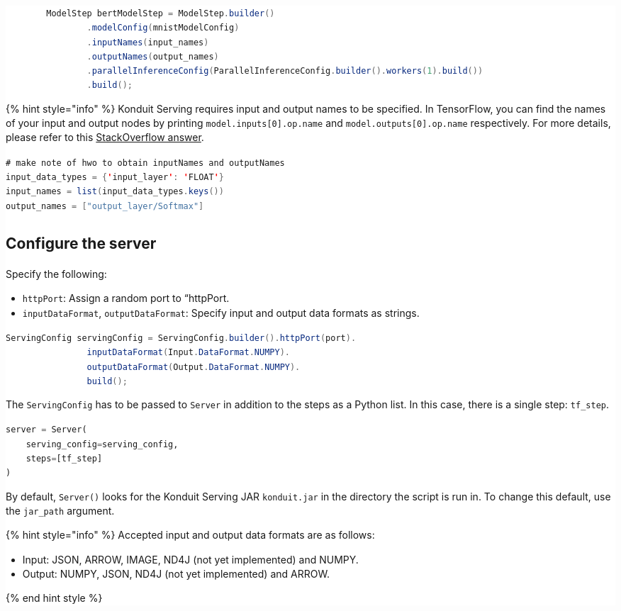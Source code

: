 ```java
        ModelStep bertModelStep = ModelStep.builder()
                .modelConfig(mnistModelConfig)
                .inputNames(input_names)
                .outputNames(output_names)
                .parallelInferenceConfig(ParallelInferenceConfig.builder().workers(1).build())
                .build();
```

{% hint style="info" %}
Konduit Serving requires input and output names to be specified. In TensorFlow, you can find the names of your input and output nodes by printing `model.inputs[0].op.name` and `model.outputs[0].op.name` respectively. For more details, please refer to this [StackOverflow answer](https://stackoverflow.com/a/49154874/12260518).

```java
# make note of hwo to obtain inputNames and outputNames
input_data_types = {'input_layer': 'FLOAT'}
input_names = list(input_data_types.keys())
output_names = ["output_layer/Softmax"]
```

## Configure the server

Specify the following:

* `httpPort`: Assign a random port to “httpPort.
* `inputDataFormat`, `outputDataFormat`: Specify input and output data formats as strings. 

```java
ServingConfig servingConfig = ServingConfig.builder().httpPort(port).
                inputDataFormat(Input.DataFormat.NUMPY).
                outputDataFormat(Output.DataFormat.NUMPY).
                build();
```

The `ServingConfig` has to be passed to `Server` in addition to the steps as a Python list. In this case, there is a single step: `tf_step`.

```python
server = Server(
    serving_config=serving_config,
    steps=[tf_step]
)
```

By default, `Server()` looks for the Konduit Serving JAR `konduit.jar` in the directory the script is run in. To change this default, use the `jar_path` argument.

{% hint style="info" %}
Accepted input and output data formats are as follows:

* Input: JSON, ARROW, IMAGE, ND4J \(not yet implemented\) and NUMPY.
* Output: NUMPY, JSON, ND4J \(not yet implemented\) and ARROW.

{% end hint style %}
